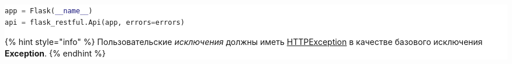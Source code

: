 ```python
app = Flask(__name__)
api = flask_restful.Api(app, errors=errors)
```

{% hint style="info" %}
Пользовательские _исключения_ должны иметь [HTTPException](https://werkzeug.palletsprojects.com/en/0.16.x/exceptions/#werkzeug.exceptions.HTTPException) в качестве базового исключения **Exception**.
{% endhint %}
